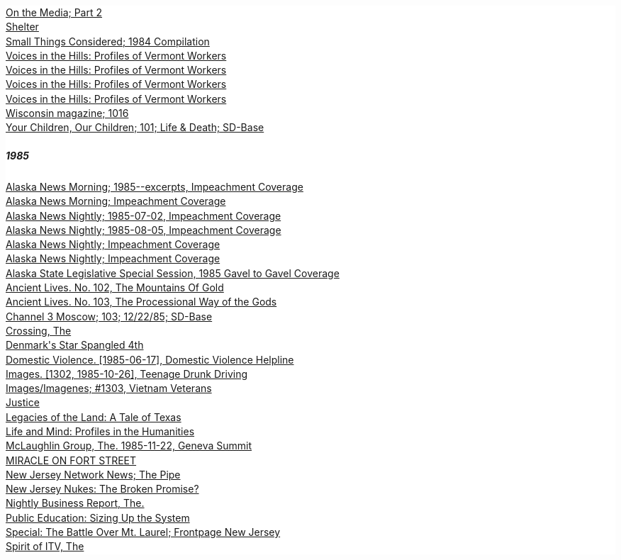 [On the Media; Part 2](https://americanarchive.org/catalog/cpb-aacip-8d8be605e2c)</br>
[Shelter](https://americanarchive.org/catalog/cpb-aacip-283-61rfjj43)</br>
[Small Things Considered; 1984 Compilation](https://americanarchive.org/catalog/cpb-aacip-526-599z030615)</br>
[Voices in the Hills: Profiles of Vermont Workers](https://americanarchive.org/catalog/cpb-aacip-0cc8d186f66)</br>
[Voices in the Hills: Profiles of Vermont Workers](https://americanarchive.org/catalog/cpb-aacip-1e0c46c7556)</br>
[Voices in the Hills: Profiles of Vermont Workers](https://americanarchive.org/catalog/cpb-aacip-526-x639z91q0m)</br>
[Voices in the Hills: Profiles of Vermont Workers](https://americanarchive.org/catalog/cpb-aacip-526-tt4fn1224f)</br>
[Wisconsin magazine; 1016](https://americanarchive.org/catalog/cpb-aacip-29-9995xk4p)</br>
[Your Children, Our Children; 101; Life & Death; SD-Base](https://americanarchive.org/catalog/cpb-aacip-77-49t1h3fv)</br>


##### 1985

[Alaska News Morning; 1985--excerpts, Impeachment Coverage](https://americanarchive.org/catalog/cpb-aacip-574b049ff38)</br>
[Alaska News Morning; Impeachment Coverage](https://americanarchive.org/catalog/cpb-aacip-526-m901z4318h)</br>
[Alaska News Nightly; 1985-07-02, Impeachment Coverage](https://americanarchive.org/catalog/cpb-aacip-9cd5f2b1cd4)</br>
[Alaska News Nightly; 1985-08-05, Impeachment Coverage](https://americanarchive.org/catalog/cpb-aacip-af103c49a4d)</br>
[Alaska News Nightly; Impeachment Coverage](https://americanarchive.org/catalog/cpb-aacip-526-7s7hq3sz60)</br>
[Alaska News Nightly; Impeachment Coverage](https://americanarchive.org/catalog/cpb-aacip-526-nv9959dg8h)</br>
[Alaska State Legislative Special Session, 1985 Gavel to Gavel Coverage](https://americanarchive.org/catalog/cpb-aacip-526-1c1td9p42p)</br>
[Ancient Lives. No. 102, The Mountains Of Gold](https://americanarchive.org/catalog/cpb-aacip-526-9c6rx94c8q)</br>
[Ancient Lives. No. 103, The Processional Way of the Gods](https://americanarchive.org/catalog/cpb-aacip-526-bv79s1mp5m)</br>
[Channel 3 Moscow; 103; 12/22/85; SD-Base](https://americanarchive.org/catalog/cpb-aacip-77-214mx491)</br>
[Crossing, The](https://americanarchive.org/catalog/cpb-aacip-526-0k26970w39)</br>
[Denmark's Star Spangled 4th](https://americanarchive.org/catalog/cpb-aacip-52-676t1pbw)</br>
[Domestic Violence. [1985-06-17], Domestic Violence Helpline](https://americanarchive.org/catalog/cpb-aacip-259-707wpk6z)</br>
[Images. [1302, 1985-10-26], Teenage Drunk Driving](https://americanarchive.org/catalog/cpb-aacip-259-b56d4z2x)</br>
[Images/Imagenes; #1303, Vietnam Veterans](https://americanarchive.org/catalog/cpb-aacip-259-k35mcj7p)</br>
[Justice](https://americanarchive.org/catalog/cpb-aacip-526-kd1qf8kp5g)</br>
[Legacies of the Land: A Tale of Texas](https://americanarchive.org/catalog/cpb-aacip-526-445h990b9z)</br>
[Life and Mind: Profiles in the Humanities](https://americanarchive.org/catalog/cpb-aacip-259-wm13rb5q)</br>
[McLaughlin Group, The. 1985-11-22, Geneva Summit](https://americanarchive.org/catalog/cpb-aacip-526-pc2t43k77g)</br>
[MIRACLE ON FORT STREET](https://americanarchive.org/catalog/cpb-aacip-240-62f7mgk0)</br>
[New Jersey Network News; The Pipe](https://americanarchive.org/catalog/cpb-aacip-526-bz6154ft6b)</br>
[New Jersey Nukes: The Broken Promise?](https://americanarchive.org/catalog/cpb-aacip-526-804xg9g82w)</br>
[Nightly Business Report, The.](https://americanarchive.org/catalog/cpb-aacip-526-5m6251gn00)</br>
[Public Education: Sizing Up the System](https://americanarchive.org/catalog/cpb-aacip-526-zg6g15vp2v)</br>
[Special: The Battle Over Mt. Laurel; Frontpage New Jersey](https://americanarchive.org/catalog/cpb-aacip-259-7m04116v)</br>
[Spirit of ITV, The](https://americanarchive.org/catalog/cpb-aacip-526-j09w08xk45)</br>